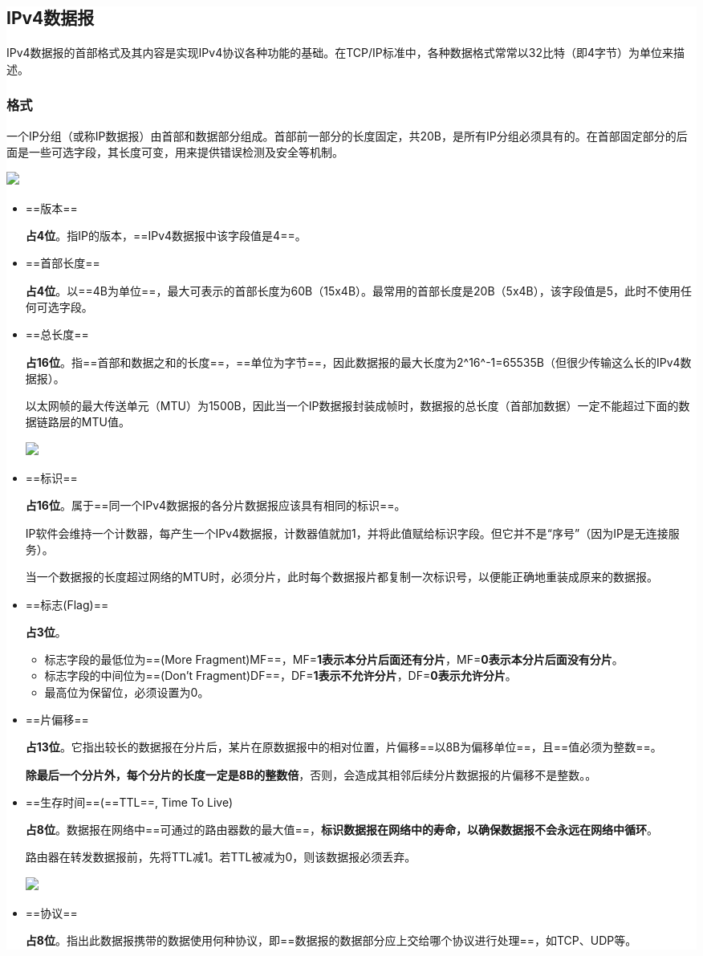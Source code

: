 
## IPv4数据报

IPv4数据报的首部格式及其内容是实现IPv4协议各种功能的基础。在TCP/IP标准中，各种数据格式常常以32比特（即4字节）为单位来描述。

### 格式

一个IP分组（或称IP数据报）由首部和数据部分组成。首部前一部分的长度固定，共20B，是所有IP分组必须具有的。在首部固定部分的后面是一些可选字段，其长度可变，用来提供错误检测及安全等机制。

![](278.png)

- ==版本==

  **占4位**。指IP的版本，==IPv4数据报中该字段值是4==。

- ==首部长度==

  **占4位**。以==4B为单位==，最大可表示的首部长度为60B（15x4B）。最常用的首部长度是20B（5x4B），该字段值是5，此时不使用任何可选字段。

- ==总长度==

  **占16位**。指==首部和数据之和的长度==，==单位为字节==，因此数据报的最大长度为2^16^-1=65535B（但很少传输这么长的IPv4数据报）。

  以太网帧的最大传送单元（MTU）为1500B，因此当一个IP数据报封装成帧时，数据报的总长度（首部加数据）一定不能超过下面的数据链路层的MTU值。

  ![](279.png)

- ==标识==

  **占16位**。属于==同一个IPv4数据报的各分片数据报应该具有相同的标识==。

  IP软件会维持一个计数器，每产生一个IPv4数据报，计数器值就加1，并将此值赋给标识字段。但它并不是“序号”（因为IP是无连接服务）。

  当一个数据报的长度超过网络的MTU时，必须分片，此时每个数据报片都复制一次标识号，以便能正确地重装成原来的数据报。

- ==标志(Flag)==

  **占3位**。

  - 标志字段的最低位为==(More Fragment)MF==，MF=**1表示本分片后面还有分片**，MF=**0表示本分片后面没有分片**。
  - 标志字段的中间位为==(Don’t Fragment)DF==，DF=**1表示不允许分片**，DF=**0表示允许分片**。
  - 最高位为保留位，必须设置为0。

- ==片偏移==

  **占13位**。它指出较长的数据报在分片后，某片在原数据报中的相对位置，片偏移==以8B为偏移单位==，且==值必须为整数==。

  **除最后一个分片外，每个分片的长度一定是8B的整数倍**，否则，会造成其相邻后续分片数据报的片偏移不是整数。。

- ==生存时间==(==TTL==, Time To Live)

  **占8位**。数据报在网络中==可通过的路由器数的最大值==，**标识数据报在网络中的寿命，以确保数据报不会永远在网络中循环**。

  路由器在转发数据报前，先将TTL减1。若TTL被减为0，则该数据报必须丢弃。

  ![](284.png)

- ==协议==

  **占8位**。指出此数据报携带的数据使用何种协议，即==数据报的数据部分应上交给哪个协议进行处理==，如TCP、UDP等。
